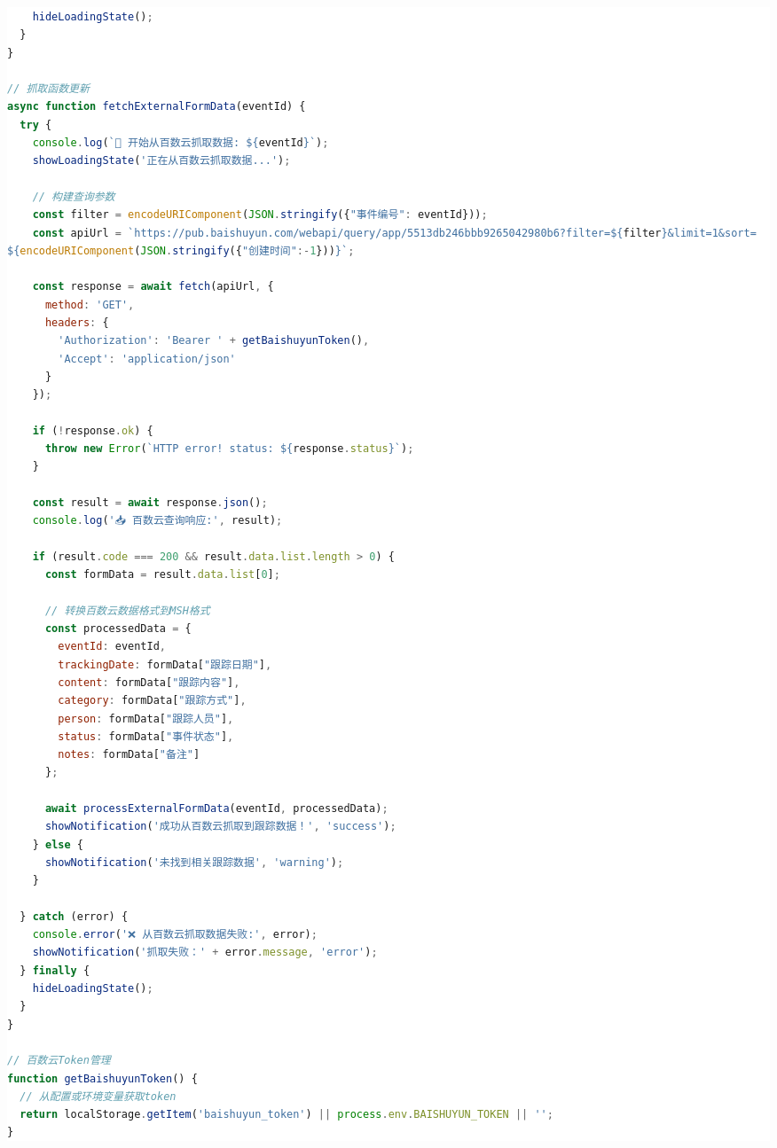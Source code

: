 ```javascript
    hideLoadingState();
  }
}

// 抓取函数更新
async function fetchExternalFormData(eventId) {
  try {
    console.log(`🔄 开始从百数云抓取数据: ${eventId}`);
    showLoadingState('正在从百数云抓取数据...');
    
    // 构建查询参数
    const filter = encodeURIComponent(JSON.stringify({"事件编号": eventId}));
    const apiUrl = `https://pub.baishuyun.com/webapi/query/app/5513db246bbb9265042980b6?filter=${filter}&limit=1&sort=${encodeURIComponent(JSON.stringify({"创建时间":-1}))}`;
    
    const response = await fetch(apiUrl, {
      method: 'GET',
      headers: {
        'Authorization': 'Bearer ' + getBaishuyunToken(),
        'Accept': 'application/json'
      }
    });
    
    if (!response.ok) {
      throw new Error(`HTTP error! status: ${response.status}`);
    }
    
    const result = await response.json();
    console.log('📥 百数云查询响应:', result);
    
    if (result.code === 200 && result.data.list.length > 0) {
      const formData = result.data.list[0];
      
      // 转换百数云数据格式到MSH格式
      const processedData = {
        eventId: eventId,
        trackingDate: formData["跟踪日期"],
        content: formData["跟踪内容"],
        category: formData["跟踪方式"],
        person: formData["跟踪人员"],
        status: formData["事件状态"],
        notes: formData["备注"]
      };
      
      await processExternalFormData(eventId, processedData);
      showNotification('成功从百数云抓取到跟踪数据！', 'success');
    } else {
      showNotification('未找到相关跟踪数据', 'warning');
    }
    
  } catch (error) {
    console.error('❌ 从百数云抓取数据失败:', error);
    showNotification('抓取失败：' + error.message, 'error');
  } finally {
    hideLoadingState();
  }
}

// 百数云Token管理
function getBaishuyunToken() {
  // 从配置或环境变量获取token
  return localStorage.getItem('baishuyun_token') || process.env.BAISHUYUN_TOKEN || '';
}
```